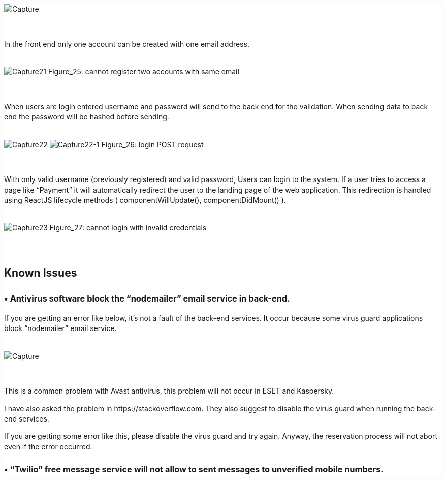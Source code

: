 <img src="https://i.ibb.co/yPdqb2K/Capture.png" alt="Capture" border="0">
<p></p><br />

In the front end only one account can be created with one email address. 
<p></p><br />

<img src="https://i.ibb.co/RPGZtMR/Capture21.png" alt="Capture21" border="0">
Figure_25: cannot register two accounts with same email   
<p></p><br />

When users are login entered username and password will send to the back end for the validation. When sending data to back end the password will be hashed before sending. 
<p></p><br />

<img src="https://i.ibb.co/TbbwSP3/Capture22.png" alt="Capture22" border="0">
<img src="https://i.ibb.co/1vMnMfz/Capture22-1.png" alt="Capture22-1" border="0">
Figure_26: login POST request    
<p></p><br />

With only valid username (previously registered) and valid password, Users can login to the system. If a user tries to access a page like “Payment” it will automatically redirect the user to the landing page of the web application. This redirection is handled using ReactJS lifecycle methods ( componentWillUpdate(), componentDidMount() ).
<p></p><br />

<img src="https://i.ibb.co/C7t7rvR/Capture23.png" alt="Capture23" border="0">
Figure_27: cannot login with invalid credentials  
<p></p><br />

## Known Issues 

### • Antivirus software block the “nodemailer” email service in back-end. 
 
If you are getting an error like below, it’s not a fault of the back-end services. It occur because some virus guard applications block “nodemailer” email service. 
<p></p><br />

<img src="https://i.ibb.co/Y3G1mCf/Capture.png" alt="Capture" border="0">
<p></p><br />

This is a common problem with Avast antivirus, this problem will not occur in ESET and Kaspersky. 
 
I have also asked the problem in https://stackoverflow.com. They also suggest to disable the virus guard when running the back-end services. 
 
If you are getting some error like this, please disable the virus guard and try again. Anyway, the reservation process will not abort even if the error occurred.

### • “Twilio” free message service will not allow to sent messages to unverified mobile numbers. 
 